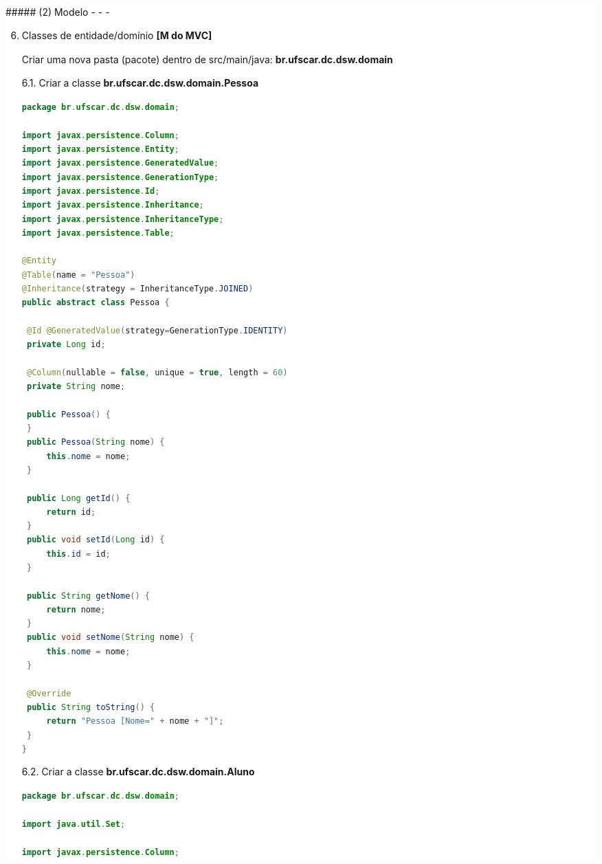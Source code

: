 
<div style="page-break-after: always"></div>
##### (2) Modelo
- - -

6. Classes de entidade/domínio **[M do MVC]**

   Criar uma nova pasta (pacote) dentro de src/main/java: **br.ufscar.dc.dsw.domain**

   6.1. Criar a classe **br.ufscar.dc.dsw.domain.Pessoa**
   ```java
   package br.ufscar.dc.dsw.domain;
   
   import javax.persistence.Column;
   import javax.persistence.Entity;
   import javax.persistence.GeneratedValue;
   import javax.persistence.GenerationType;
   import javax.persistence.Id;
   import javax.persistence.Inheritance;
   import javax.persistence.InheritanceType;
   import javax.persistence.Table;
   
   @Entity
   @Table(name = "Pessoa")
   @Inheritance(strategy = InheritanceType.JOINED)
   public abstract class Pessoa {
   	
   	@Id @GeneratedValue(strategy=GenerationType.IDENTITY)
   	private Long id;
   	
   	@Column(nullable = false, unique = true, length = 60)
   	private String nome;
   
   	public Pessoa() {	
   	}
   	public Pessoa(String nome) {
   		this.nome = nome;
   	}
   
   	public Long getId() {
   		return id;
   	}
   	public void setId(Long id) {
   		this.id = id;
   	}
   
   	public String getNome() {
   		return nome;
   	}
   	public void setNome(String nome) {
   		this.nome = nome;
   	}
   
   	@Override
   	public String toString() {
   		return "Pessoa [Nome=" + nome + "]";
   	}
   }
   ```
   6.2. Criar a classe **br.ufscar.dc.dsw.domain.Aluno**
   ```java
   package br.ufscar.dc.dsw.domain;
   
   import java.util.Set;
   
   import javax.persistence.Column;
   ```